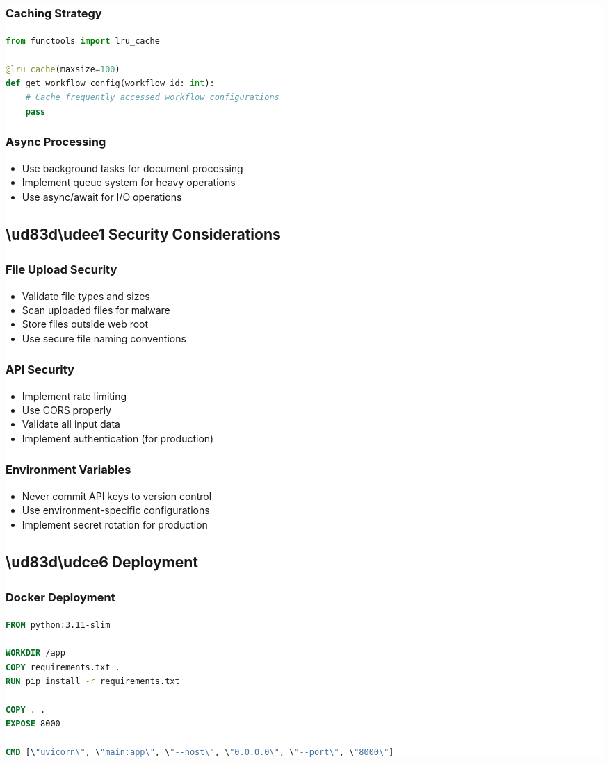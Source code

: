 ### Caching Strategy

```python
from functools import lru_cache

@lru_cache(maxsize=100)
def get_workflow_config(workflow_id: int):
    # Cache frequently accessed workflow configurations
    pass
```

### Async Processing

- Use background tasks for document processing
- Implement queue system for heavy operations
- Use async/await for I/O operations

## \ud83d\udee1 Security Considerations

### File Upload Security

- Validate file types and sizes
- Scan uploaded files for malware
- Store files outside web root
- Use secure file naming conventions

### API Security

- Implement rate limiting
- Use CORS properly
- Validate all input data
- Implement authentication (for production)

### Environment Variables

- Never commit API keys to version control
- Use environment-specific configurations
- Implement secret rotation for production

## \ud83d\udce6 Deployment

### Docker Deployment

```dockerfile
FROM python:3.11-slim

WORKDIR /app
COPY requirements.txt .
RUN pip install -r requirements.txt

COPY . .
EXPOSE 8000

CMD [\"uvicorn\", \"main:app\", \"--host\", \"0.0.0.0\", \"--port\", \"8000\"]
```
